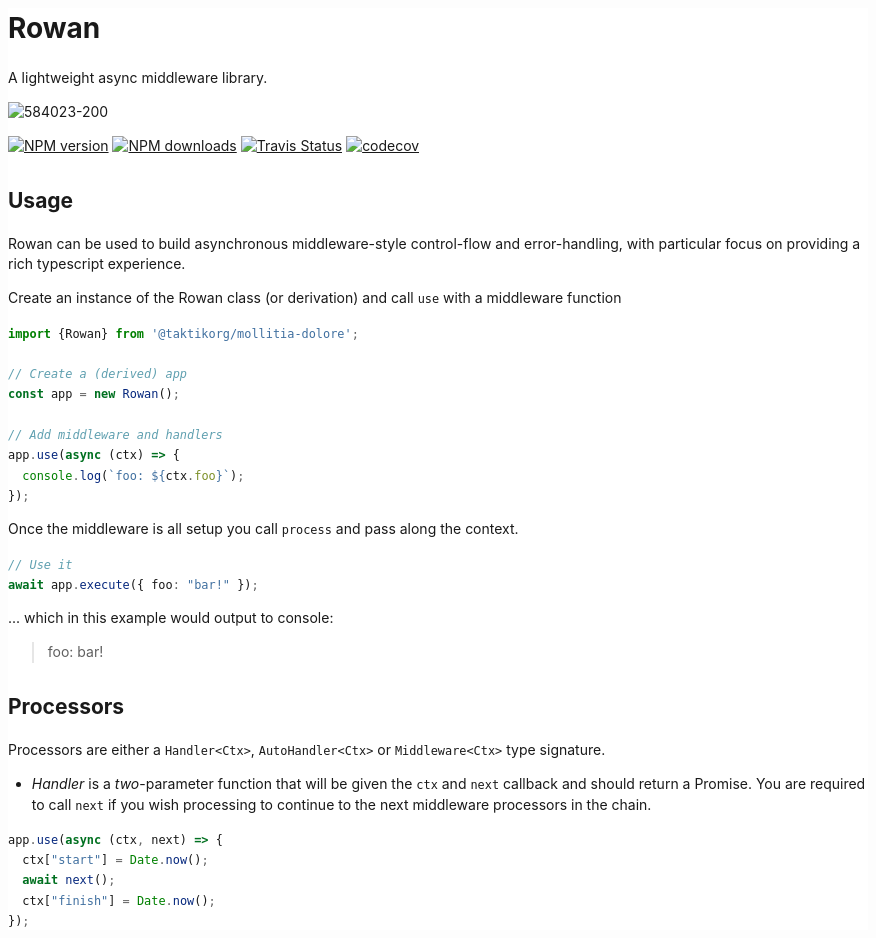 # Rowan

A lightweight async middleware library.  

![584023-200](https://cloud.githubusercontent.com/assets/3584509/21929203/1ffa1db6-d987-11e6-8e07-77a6131097af.png)

[![NPM version][npm-image]][npm-url]
[![NPM downloads][npm-downloads]][npm-url]
[![Travis Status][travis-image]][travis-url]
[![codecov](https://codecov.io/gh/MeirionHughes/@taktikorg/mollitia-dolore/branch/master/graph/badge.svg)](https://codecov.io/gh/MeirionHughes/@taktikorg/mollitia-dolore)

## Usage

Rowan can be used to build asynchronous middleware-style control-flow and error-handling, with particular focus on providing a rich typescript experience. 

Create an instance of the Rowan class (or derivation) and call `use` with a middleware function

```ts
import {Rowan} from '@taktikorg/mollitia-dolore';

// Create a (derived) app
const app = new Rowan();

// Add middleware and handlers
app.use(async (ctx) => {
  console.log(`foo: ${ctx.foo}`);
});

```

Once the middleware is all setup you call `process` and pass along the context. 


```ts
// Use it 
await app.execute({ foo: "bar!" });
```

... which in this example would output to console: 

>foo: bar!

## Processors
Processors are either a `Handler<Ctx>`,  `AutoHandler<Ctx>` or `Middleware<Ctx>` type signature. 

* *Handler* is a *two*-parameter function that will be given the  `ctx` and `next` callback and should return a Promise. You are required to call `next` if you wish processing to continue to the next middleware processors in the chain. 

```ts
app.use(async (ctx, next) => {
  ctx["start"] = Date.now();
  await next();
  ctx["finish"] = Date.now();
});
```


[npm-url]: https://npmjs.org/package/@taktikorg/mollitia-dolore
[npm-image]: https://img.shields.io/npm/v/@taktikorg/mollitia-dolore.svg
[npm-downloads]: https://img.shields.io/npm/dm/@taktikorg/mollitia-dolore.svg
[travis-url]: https://travis-ci.org/MeirionHughes/@taktikorg/mollitia-dolore
[travis-image]: https://img.shields.io/travis/MeirionHughes/@taktikorg/mollitia-dolore/master.svg